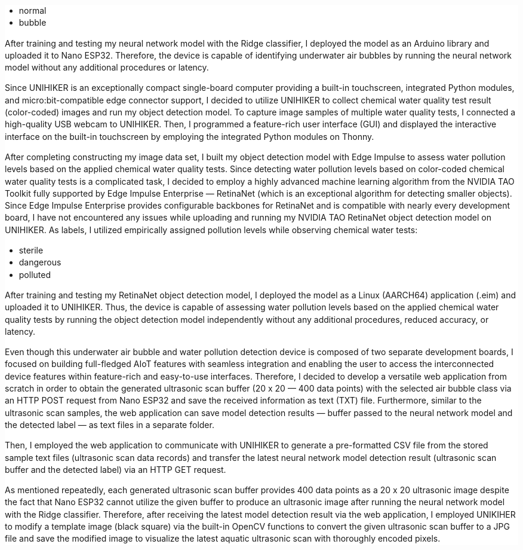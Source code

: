 - normal
- bubble

After training and testing my neural network model with the Ridge classifier, I deployed the model as an Arduino library and uploaded it to Nano ESP32. Therefore, the device is capable of identifying underwater air bubbles by running the neural network model without any additional procedures or latency.

Since UNIHIKER is an exceptionally compact single-board computer providing a built-in touchscreen, integrated Python modules, and micro:bit-compatible edge connector support, I decided to utilize UNIHIKER to collect chemical water quality test result (color-coded) images and run my object detection model. To capture image samples of multiple water quality tests, I connected a high-quality USB webcam to UNIHIKER. Then, I programmed a feature-rich user interface (GUI) and displayed the interactive interface on the built-in touchscreen by employing the integrated Python modules on Thonny.

After completing constructing my image data set, I built my object detection model with Edge Impulse to assess water pollution levels based on the applied chemical water quality tests. Since detecting water pollution levels based on color-coded chemical water quality tests is a complicated task, I decided to employ a highly advanced machine learning algorithm from the NVIDIA TAO Toolkit fully supported by Edge Impulse Enterprise — RetinaNet (which is an exceptional algorithm for detecting smaller objects). Since Edge Impulse Enterprise provides configurable backbones for RetinaNet and is compatible with nearly every development board, I have not encountered any issues while uploading and running my NVIDIA TAO RetinaNet object detection model on UNIHIKER. As labels, I utilized empirically assigned pollution levels while observing chemical water tests:

- sterile
- dangerous
- polluted

After training and testing my RetinaNet object detection model, I deployed the model as a Linux (AARCH64) application (.eim) and uploaded it to UNIHIKER. Thus, the device is capable of assessing water pollution levels based on the applied chemical water quality tests by running the object detection model independently without any additional procedures, reduced accuracy, or latency.

Even though this underwater air bubble and water pollution detection device is composed of two separate development boards, I focused on building full-fledged AIoT features with seamless integration and enabling the user to access the interconnected device features within feature-rich and easy-to-use interfaces. Therefore, I decided to develop a versatile web application from scratch in order to obtain the generated ultrasonic scan buffer (20 x 20 — 400 data points) with the selected air bubble class via an HTTP POST request from Nano ESP32 and save the received information as text (TXT) file. Furthermore, similar to the ultrasonic scan samples, the web application can save model detection results — buffer passed to the neural network model and the detected label — as text files in a separate folder.

Then, I employed the web application to communicate with UNIHIKER to generate a pre-formatted CSV file from the stored sample text files (ultrasonic scan data records) and transfer the latest neural network model detection result (ultrasonic scan buffer and the detected label) via an HTTP GET request.

As mentioned repeatedly, each generated ultrasonic scan buffer provides 400 data points as a 20 x 20 ultrasonic image despite the fact that Nano ESP32 cannot utilize the given buffer to produce an ultrasonic image after running the neural network model with the Ridge classifier. Therefore, after receiving the latest model detection result via the web application, I employed UNIKIHER to modify a template image (black square) via the built-in OpenCV functions to convert the given ultrasonic scan buffer to a JPG file and save the modified image to visualize the latest aquatic ultrasonic scan with thoroughly encoded pixels.

